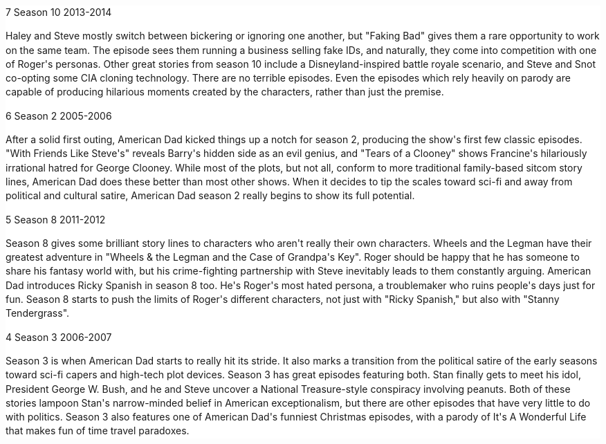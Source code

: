 



 7  Season 10 
2013-2014
        

Haley and Steve mostly switch between bickering or ignoring one another, but &#34;Faking Bad&#34; gives them a rare opportunity to work on the same team. The episode sees them running a business selling fake IDs, and naturally, they come into competition with one of Roger&#39;s personas. Other great stories from season 10 include a Disneyland-inspired battle royale scenario, and Steve and Snot co-opting some CIA cloning technology. There are no terrible episodes. Even the episodes which rely heavily on parody are capable of producing hilarious moments created by the characters, rather than just the premise.





 6  Season 2 
2005-2006
        

After a solid first outing, American Dad kicked things up a notch for season 2, producing the show&#39;s first few classic episodes. &#34;With Friends Like Steve&#39;s&#34; reveals Barry&#39;s hidden side as an evil genius, and &#34;Tears of a Clooney&#34; shows Francine&#39;s hilariously irrational hatred for George Clooney. While most of the plots, but not all, conform to more traditional family-based sitcom story lines, American Dad does these better than most other shows. When it decides to tip the scales toward sci-fi and away from political and cultural satire, American Dad season 2 really begins to show its full potential.





 5  Season 8 
2011-2012
        

Season 8 gives some brilliant story lines to characters who aren&#39;t really their own characters. Wheels and the Legman have their greatest adventure in &#34;Wheels &amp; the Legman and the Case of Grandpa&#39;s Key&#34;. Roger should be happy that he has someone to share his fantasy world with, but his crime-fighting partnership with Steve inevitably leads to them constantly arguing. American Dad introduces Ricky Spanish in season 8 too. He&#39;s Roger&#39;s most hated persona, a troublemaker who ruins people&#39;s days just for fun. Season 8 starts to push the limits of Roger&#39;s different characters, not just with &#34;Ricky Spanish,&#34; but also with &#34;Stanny Tendergrass&#34;.





 4  Season 3 
2006-2007
        

Season 3 is when American Dad starts to really hit its stride. It also marks a transition from the political satire of the early seasons toward sci-fi capers and high-tech plot devices. Season 3 has great episodes featuring both. Stan finally gets to meet his idol, President George W. Bush, and he and Steve uncover a National Treasure-style conspiracy involving peanuts. Both of these stories lampoon Stan&#39;s narrow-minded belief in American exceptionalism, but there are other episodes that have very little to do with politics. Season 3 also features one of American Dad&#39;s funniest Christmas episodes, with a parody of It&#39;s A Wonderful Life that makes fun of time travel paradoxes.
